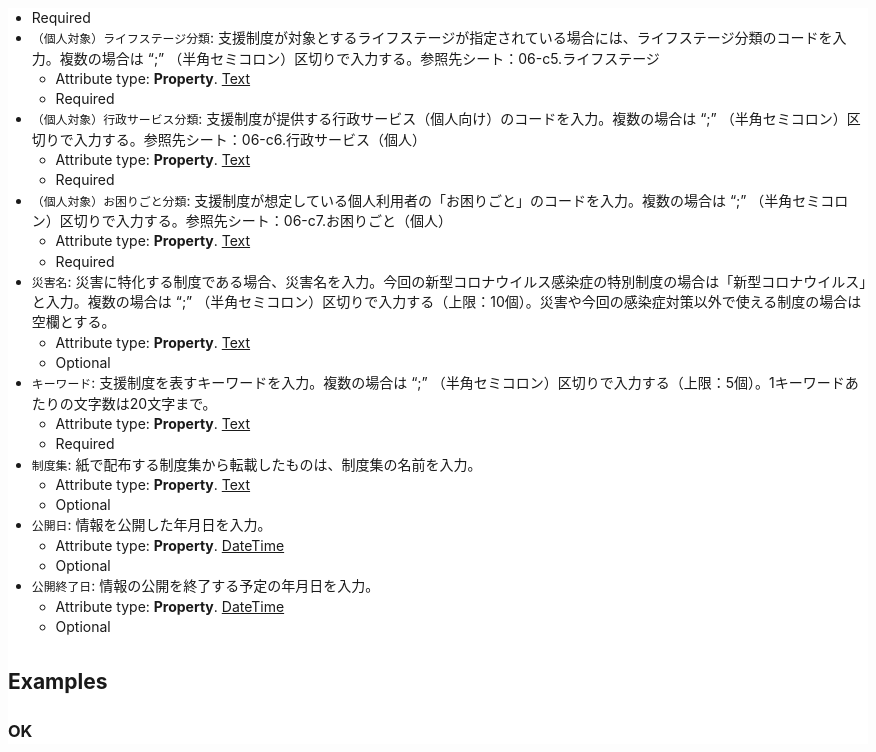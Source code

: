    -  Required
-  `（個人対象）ライフステージ分類`: 支援制度が対象とするライフステージが指定されている場合には、ライフステージ分類のコードを入力。複数の場合は “;” （半角セミコロン）区切りで入力する。参照先シート：06-c5.ライフステージ
   -  Attribute type: **Property**. [Text](https://schema.org/Text)
   -  Required
-  `（個人対象）行政サービス分類`: 支援制度が提供する行政サービス（個人向け）のコードを入力。複数の場合は “;” （半角セミコロン）区切りで入力する。参照先シート：06-c6.行政サービス（個人）
   -  Attribute type: **Property**. [Text](https://schema.org/Text)
   -  Required
-  `（個人対象）お困りごと分類`: 支援制度が想定している個人利用者の「お困りごと」のコードを入力。複数の場合は “;” （半角セミコロン）区切りで入力する。参照先シート：06-c7.お困りごと（個人）
   -  Attribute type: **Property**. [Text](https://schema.org/Text)
   -  Required
-  `災害名`: 災害に特化する制度である場合、災害名を入力。今回の新型コロナウイルス感染症の特別制度の場合は「新型コロナウイルス」と入力。複数の場合は “;” （半角セミコロン）区切りで入力する（上限：10個）。災害や今回の感染症対策以外で使える制度の場合は空欄とする。
   -  Attribute type: **Property**. [Text](https://schema.org/Text)
   -  Optional
-  `キーワード`: 支援制度を表すキーワードを入力。複数の場合は “;” （半角セミコロン）区切りで入力する（上限：5個）。1キーワードあたりの文字数は20文字まで。
   -  Attribute type: **Property**. [Text](https://schema.org/Text)
   -  Required
-  `制度集`: 紙で配布する制度集から転載したものは、制度集の名前を入力。
   -  Attribute type: **Property**. [Text](https://schema.org/Text)
   -  Optional
-  `公開日`: 情報を公開した年月日を入力。
   -  Attribute type: **Property**. [DateTime](https://schema.org/DateTime)
   -  Optional
-  `公開終了日`: 情報の公開を終了する予定の年月日を入力。
   -  Attribute type: **Property**. [DateTime](https://schema.org/DateTime)
   -  Optional



## Examples

### OK


